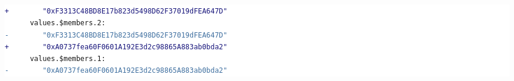 ```diff
+        "0xF3313C48BD8E17b823d5498D62F37019dFEA647D"
      values.$members.2:
-        "0xF3313C48BD8E17b823d5498D62F37019dFEA647D"
+        "0xA0737fea60F0601A192E3d2c98865A883ab0bda2"
      values.$members.1:
-        "0xA0737fea60F0601A192E3d2c98865A883ab0bda2"
